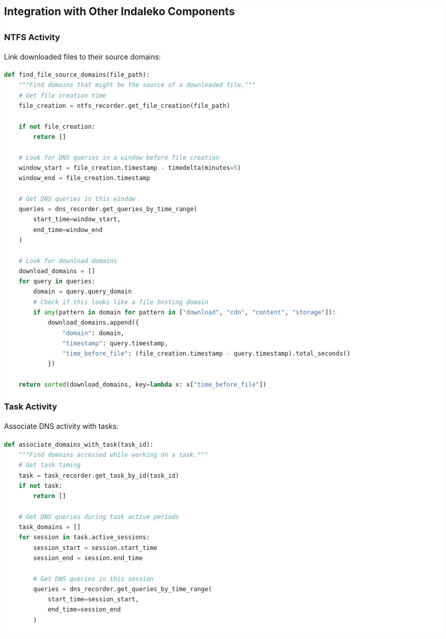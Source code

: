 ## Integration with Other Indaleko Components

### NTFS Activity

Link downloaded files to their source domains:

```python
def find_file_source_domains(file_path):
    """Find domains that might be the source of a downloaded file."""
    # Get file creation time
    file_creation = ntfs_recorder.get_file_creation(file_path)
    
    if not file_creation:
        return []
    
    # Look for DNS queries in a window before file creation
    window_start = file_creation.timestamp - timedelta(minutes=5)
    window_end = file_creation.timestamp
    
    # Get DNS queries in this window
    queries = dns_recorder.get_queries_by_time_range(
        start_time=window_start,
        end_time=window_end
    )
    
    # Look for download domains
    download_domains = []
    for query in queries:
        domain = query.query_domain
        # Check if this looks like a file hosting domain
        if any(pattern in domain for pattern in ["download", "cdn", "content", "storage"]):
            download_domains.append({
                "domain": domain,
                "timestamp": query.timestamp,
                "time_before_file": (file_creation.timestamp - query.timestamp).total_seconds()
            })
    
    return sorted(download_domains, key=lambda x: x["time_before_file"])
```

### Task Activity

Associate DNS activity with tasks:

```python
def associate_domains_with_task(task_id):
    """Find domains accessed while working on a task."""
    # Get task timing
    task = task_recorder.get_task_by_id(task_id)
    if not task:
        return []
    
    # Get DNS queries during task active periods
    task_domains = []
    for session in task.active_sessions:
        session_start = session.start_time
        session_end = session.end_time
        
        # Get DNS queries in this session
        queries = dns_recorder.get_queries_by_time_range(
            start_time=session_start,
            end_time=session_end
        )
        
```